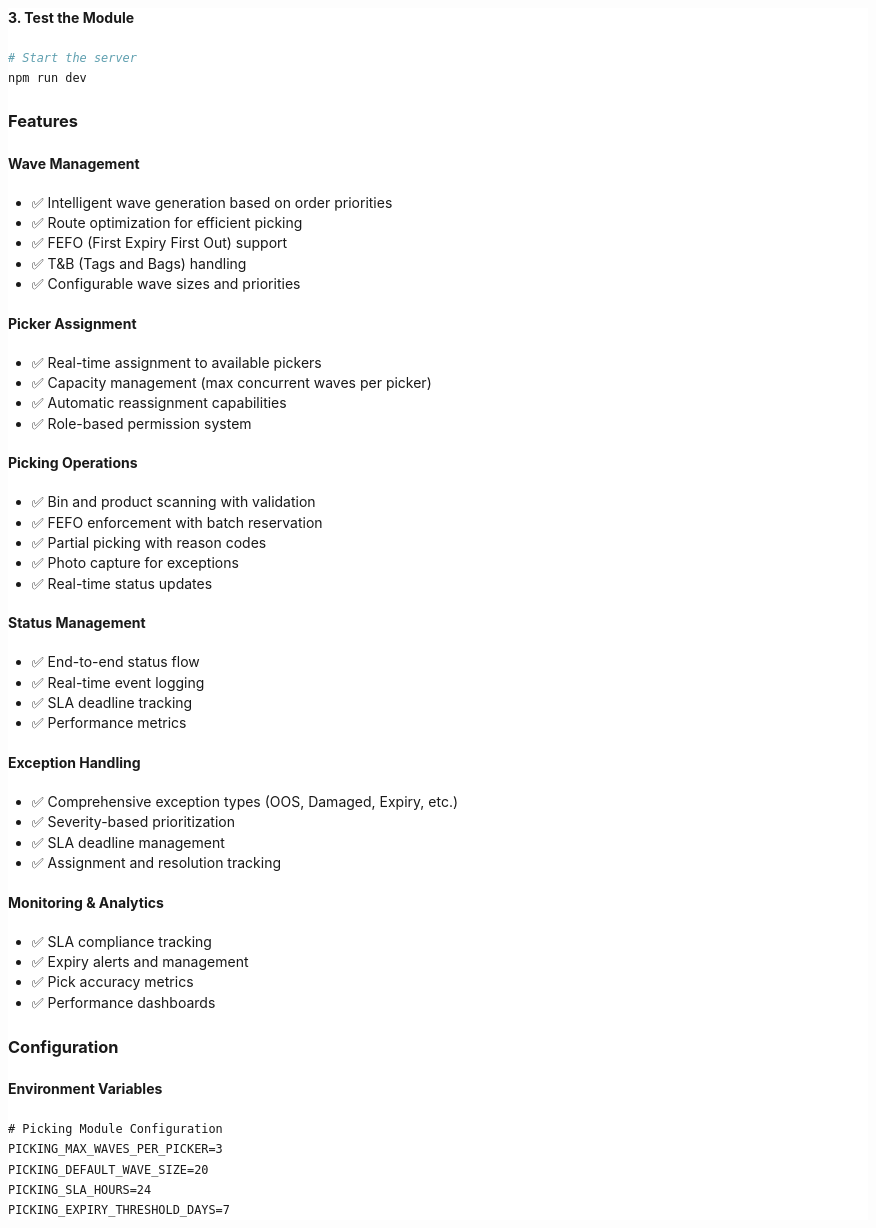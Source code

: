 #### 3. Test the Module
```bash
# Start the server
npm run dev
```

### Features

#### Wave Management
- ✅ Intelligent wave generation based on order priorities
- ✅ Route optimization for efficient picking
- ✅ FEFO (First Expiry First Out) support
- ✅ T&B (Tags and Bags) handling
- ✅ Configurable wave sizes and priorities

#### Picker Assignment
- ✅ Real-time assignment to available pickers
- ✅ Capacity management (max concurrent waves per picker)
- ✅ Automatic reassignment capabilities
- ✅ Role-based permission system

#### Picking Operations
- ✅ Bin and product scanning with validation
- ✅ FEFO enforcement with batch reservation
- ✅ Partial picking with reason codes
- ✅ Photo capture for exceptions
- ✅ Real-time status updates

#### Status Management
- ✅ End-to-end status flow
- ✅ Real-time event logging
- ✅ SLA deadline tracking
- ✅ Performance metrics

#### Exception Handling
- ✅ Comprehensive exception types (OOS, Damaged, Expiry, etc.)
- ✅ Severity-based prioritization
- ✅ SLA deadline management
- ✅ Assignment and resolution tracking

#### Monitoring & Analytics
- ✅ SLA compliance tracking
- ✅ Expiry alerts and management
- ✅ Pick accuracy metrics
- ✅ Performance dashboards

### Configuration

#### Environment Variables
```env
# Picking Module Configuration
PICKING_MAX_WAVES_PER_PICKER=3
PICKING_DEFAULT_WAVE_SIZE=20
PICKING_SLA_HOURS=24
PICKING_EXPIRY_THRESHOLD_DAYS=7
```
